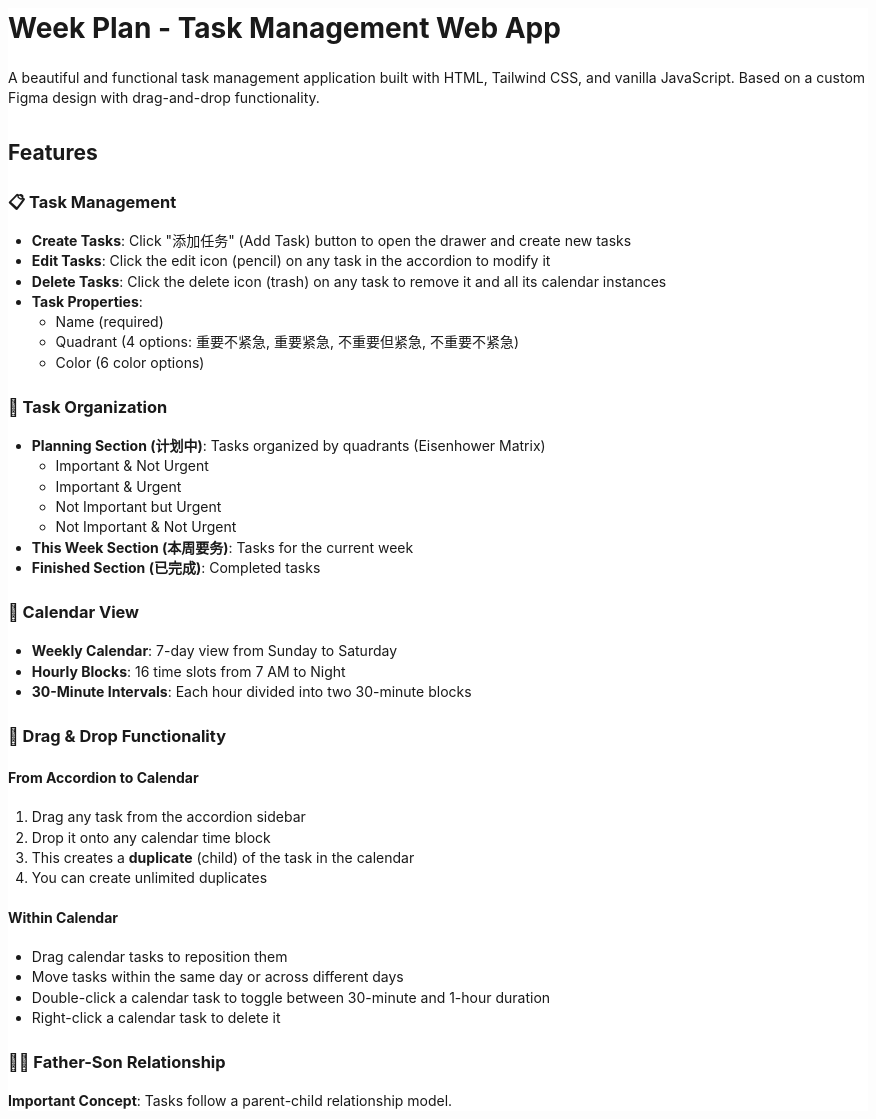 # Week Plan - Task Management Web App

A beautiful and functional task management application built with HTML, Tailwind CSS, and vanilla JavaScript. Based on a custom Figma design with drag-and-drop functionality.

## Features

### 📋 Task Management
- **Create Tasks**: Click "添加任务" (Add Task) button to open the drawer and create new tasks
- **Edit Tasks**: Click the edit icon (pencil) on any task in the accordion to modify it
- **Delete Tasks**: Click the delete icon (trash) on any task to remove it and all its calendar instances
- **Task Properties**:
  - Name (required)
  - Quadrant (4 options: 重要不紧急, 重要紧急, 不重要但紧急, 不重要不紧急)
  - Color (6 color options)

### 🎨 Task Organization
- **Planning Section (计划中)**: Tasks organized by quadrants (Eisenhower Matrix)
  - Important & Not Urgent
  - Important & Urgent
  - Not Important but Urgent
  - Not Important & Not Urgent
- **This Week Section (本周要务)**: Tasks for the current week
- **Finished Section (已完成)**: Completed tasks

### 📅 Calendar View
- **Weekly Calendar**: 7-day view from Sunday to Saturday
- **Hourly Blocks**: 16 time slots from 7 AM to Night
- **30-Minute Intervals**: Each hour divided into two 30-minute blocks

### 🎯 Drag & Drop Functionality

#### From Accordion to Calendar
1. Drag any task from the accordion sidebar
2. Drop it onto any calendar time block
3. This creates a **duplicate** (child) of the task in the calendar
4. You can create unlimited duplicates

#### Within Calendar
- Drag calendar tasks to reposition them
- Move tasks within the same day or across different days
- Double-click a calendar task to toggle between 30-minute and 1-hour duration
- Right-click a calendar task to delete it

### 👨‍👦 Father-Son Relationship

**Important Concept**: Tasks follow a parent-child relationship model.
